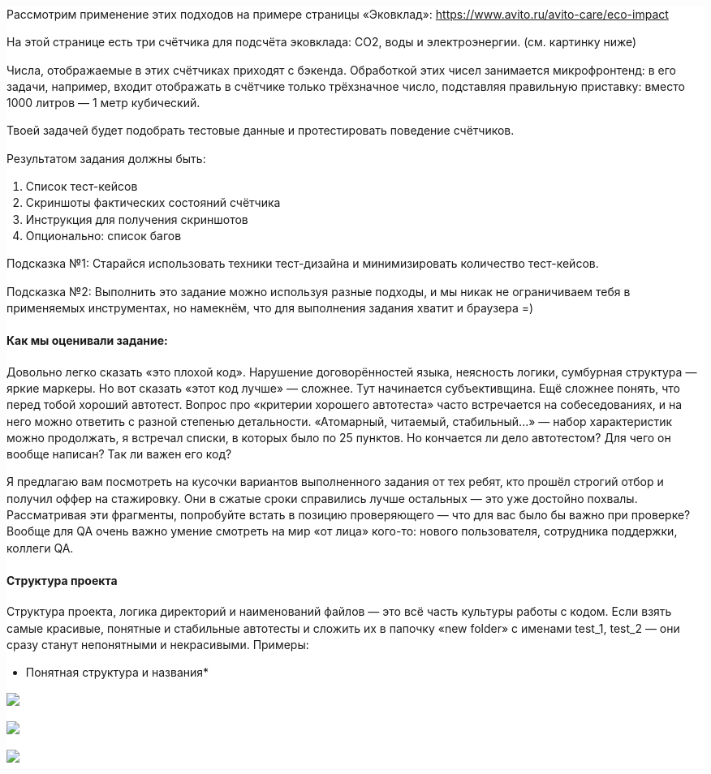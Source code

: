 Рассмотрим применение этих подходов на примере страницы «Эковклад»: https://www.avito.ru/avito-care/eco-impact

На этой странице есть три счётчика для подсчёта эковклада: CO2, воды и электроэнергии.
(см. картинку ниже)

Числа, отображаемые в этих счётчиках приходят с бэкенда. Обработкой этих чисел занимается микрофронтенд: в его задачи, например, входит отображать в счётчике только трёхзначное число, подставляя правильную приставку: вместо 1000 литров — 1 метр кубический.

Твоей задачей будет подобрать тестовые данные и протестировать поведение счётчиков.

Результатом задания должны быть: 
1. Список тест-кейсов
2. Скриншоты фактических состояний счётчика
3. Инструкция для получения скриншотов
4. Опционально: список багов

Подсказка №1: Старайся использовать техники тест-дизайна и минимизировать количество тест-кейсов.

Подсказка №2: Выполнить это задание можно используя разные подходы, и мы никак не ограничиваем тебя в применяемых инструментах, но намекнём, что для выполнения задания хватит и браузера =)

#### Как мы оценивали задание:
Довольно легко сказать «это плохой код». Нарушение договорённостей языка, неясность логики, сумбурная структура — яркие маркеры. Но вот сказать «этот код лучше» — сложнее. Тут начинается субъективщина. 
Ещё сложнее понять, что перед тобой хороший автотест. Вопрос про «критерии хорошего автотеста» часто встречается на собеседованиях, и на него можно ответить с разной степенью детальности.
«Атомарный, читаемый, стабильный...» — набор характеристик можно продолжать, я встречал списки, в которых было по 25 пунктов.
Но кончается ли дело автотестом? Для чего он вообще написан? Так ли важен его код?

Я предлагаю вам посмотреть на кусочки вариантов выполненного задания от тех ребят, кто прошёл строгий отбор и получил оффер на стажировку. Они в сжатые сроки справились лучше остальных — это уже достойно похвалы.
Рассматривая эти фрагменты, попробуйте встать в позицию проверяющего — что для вас было бы важно при проверке?
Вообще для QA очень важно умение смотреть на мир «от лица» кого-то: нового пользователя, сотрудника поддержки, коллеги QA.

#### Структура проекта
Структура проекта, логика директорий и наименований файлов — это всё часть культуры работы с кодом.
Если взять самые красивые, понятные и стабильные автотесты и сложить их в папочку «new folder» с именами test_1, test_2 — они сразу станут непонятными и некрасивыми.
Примеры: 

* Понятная структура и названия* 

![](<img width="248" alt="image" src="https://github.com/user-attachments/assets/d28b01eb-a122-48b8-872c-a0bc3f636af0">)

![](<img width="291" alt="image" src="https://github.com/user-attachments/assets/bab5702d-6f38-4a1e-bf25-f733ffe59529">)

![](<img width="302" alt="image" src="https://github.com/user-attachments/assets/4bd4c03d-9b49-4deb-bf77-b432cee5a15e">)
